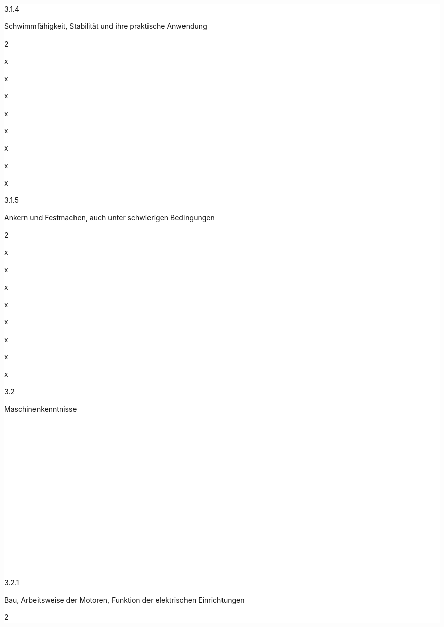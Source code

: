 3.1.4

Schwimmfähigkeit, Stabilität und ihre praktische Anwendung

2

x

x

x

x

x

x

x

x

3.1.5

Ankern und Festmachen, auch unter schwierigen Bedingungen

2

x

x

x

x

x

x

x

x

3.2

Maschinenkenntnisse

 

 

 

 

 

 

 

 

 

3.2.1

Bau, Arbeitsweise der Motoren, Funktion der elektrischen Einrichtungen

2
